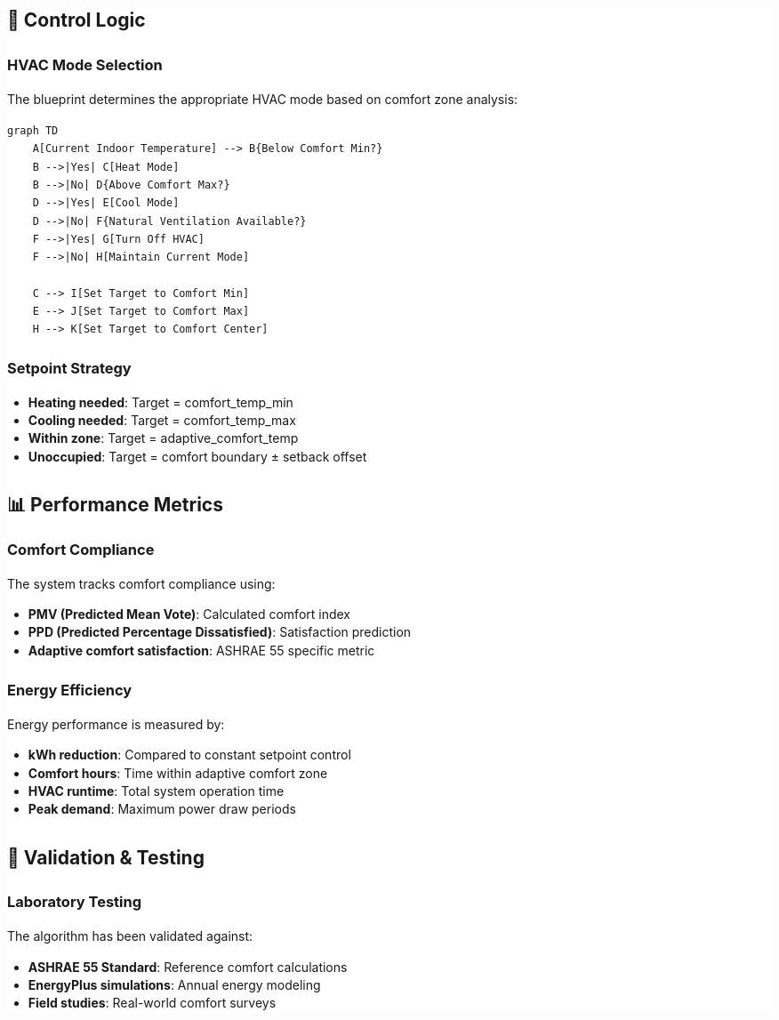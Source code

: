 ## 🎯 Control Logic

### HVAC Mode Selection

The blueprint determines the appropriate HVAC mode based on comfort zone analysis:

```mermaid
graph TD
    A[Current Indoor Temperature] --> B{Below Comfort Min?}
    B -->|Yes| C[Heat Mode]
    B -->|No| D{Above Comfort Max?}
    D -->|Yes| E[Cool Mode]
    D -->|No| F{Natural Ventilation Available?}
    F -->|Yes| G[Turn Off HVAC]
    F -->|No| H[Maintain Current Mode]
    
    C --> I[Set Target to Comfort Min]
    E --> J[Set Target to Comfort Max]
    H --> K[Set Target to Comfort Center]
```

### Setpoint Strategy

- **Heating needed**: Target = comfort_temp_min
- **Cooling needed**: Target = comfort_temp_max  
- **Within zone**: Target = adaptive_comfort_temp
- **Unoccupied**: Target = comfort boundary ± setback offset

## 📊 Performance Metrics

### Comfort Compliance

The system tracks comfort compliance using:
- **PMV (Predicted Mean Vote)**: Calculated comfort index
- **PPD (Predicted Percentage Dissatisfied)**: Satisfaction prediction
- **Adaptive comfort satisfaction**: ASHRAE 55 specific metric

### Energy Efficiency

Energy performance is measured by:
- **kWh reduction**: Compared to constant setpoint control
- **Comfort hours**: Time within adaptive comfort zone
- **HVAC runtime**: Total system operation time
- **Peak demand**: Maximum power draw periods

## 🔬 Validation & Testing

### Laboratory Testing

The algorithm has been validated against:
- **ASHRAE 55 Standard**: Reference comfort calculations
- **EnergyPlus simulations**: Annual energy modeling
- **Field studies**: Real-world comfort surveys
